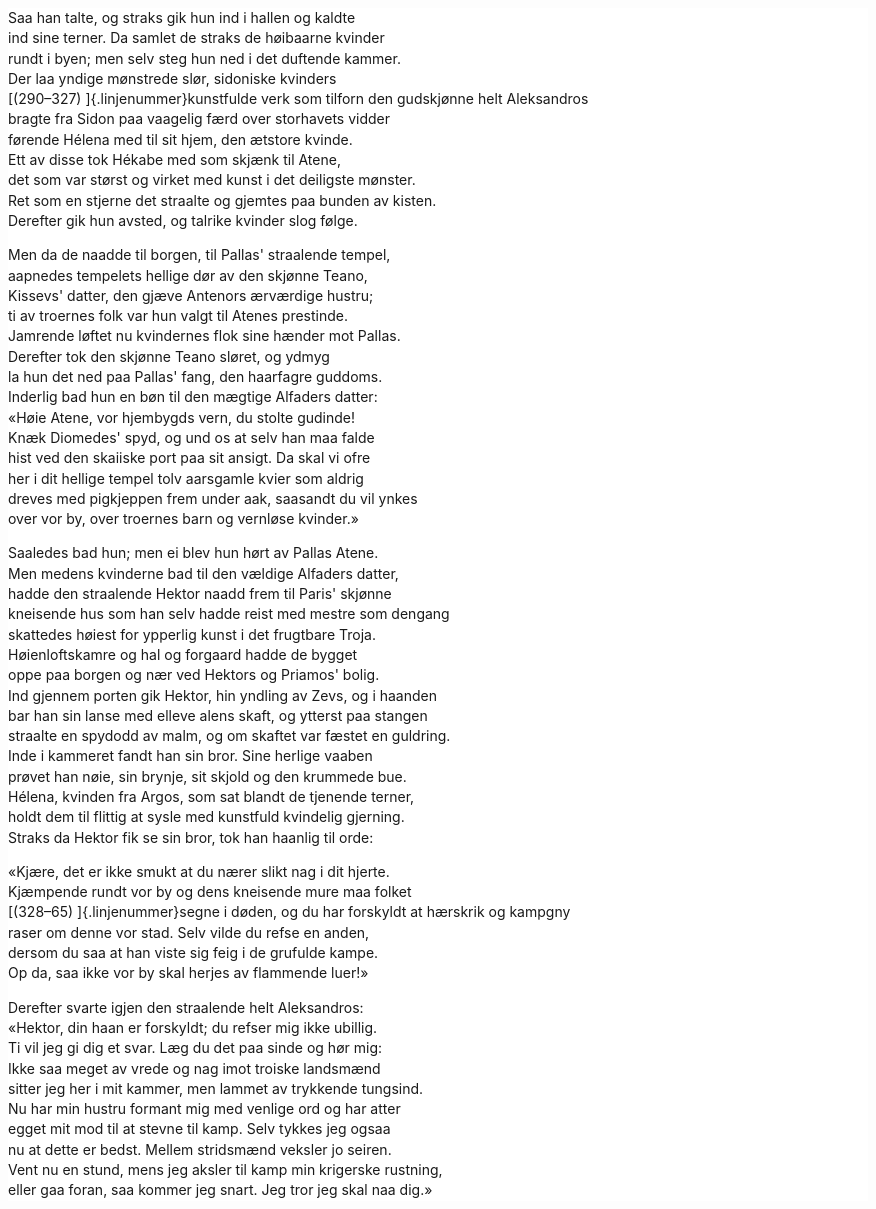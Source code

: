 Saa han talte, og straks gik hun ind i hallen og kaldte\
ind sine terner. Da samlet de straks de høibaarne kvinder\
rundt i byen; men selv steg hun ned i det duftende kammer.\
Der laa yndige mønstrede slør, sidoniske kvinders\
[(290–327) ]{.linjenummer}kunstfulde verk som tilforn den gudskjønne helt Aleksandros\
bragte fra Sidon paa vaagelig færd over storhavets vidder\
førende Hélena med til sit hjem, den ætstore kvinde.\
Ett av disse tok Hékabe med som skjænk til Atene,\
det som var størst og virket med kunst i det deiligste mønster.\
Ret som en stjerne det straalte og gjemtes paa bunden av kisten.\
Derefter gik hun avsted, og talrike kvinder slog følge.

Men da de naadde til borgen, til Pallas' straalende tempel,\
aapnedes tempelets hellige dør av den skjønne Teano,\
Kissevs' datter, den gjæve Antenors ærværdige hustru;\
ti av troernes folk var hun valgt til Atenes prestinde.\
Jamrende løftet nu kvindernes flok sine hænder mot Pallas.\
Derefter tok den skjønne Teano sløret, og ydmyg\
la hun det ned paa Pallas' fang, den haarfagre guddoms.\
Inderlig bad hun en bøn til den mægtige Alfaders datter:\
«Høie Atene, vor hjembygds vern, du stolte gudinde!\
Knæk Diomedes' spyd, og und os at selv han maa falde\
hist ved den skaiiske port paa sit ansigt. Da skal vi ofre\
her i dit hellige tempel tolv aarsgamle kvier som aldrig\
dreves med pigkjeppen frem under aak, saasandt du vil ynkes\
over vor by, over troernes barn og vernløse kvinder.»

Saaledes bad hun; men ei blev hun hørt av Pallas Atene.\
Men medens kvinderne bad til den vældige Alfaders datter,\
hadde den straalende Hektor naadd frem til Paris' skjønne\
kneisende hus som han selv hadde reist med mestre som dengang\
skattedes høiest for ypperlig kunst i det frugtbare Troja.\
Høienloftskamre og hal og forgaard hadde de bygget\
oppe paa borgen og nær ved Hektors og Priamos' bolig.\
Ind gjennem porten gik Hektor, hin yndling av Zevs, og i haanden\
bar han sin lanse med elleve alens skaft, og ytterst paa stangen\
straalte en spydodd av malm, og om skaftet var fæstet en guldring.\
Inde i kammeret fandt han sin bror. Sine herlige vaaben\
prøvet han nøie, sin brynje, sit skjold og den krummede bue.\
Hélena, kvinden fra Argos, som sat blandt de tjenende terner,\
holdt dem til flittig at sysle med kunstfuld kvindelig gjerning.\
Straks da Hektor fik se sin bror, tok han haanlig til orde:

«Kjære, det er ikke smukt at du nærer slikt nag i dit hjerte.\
Kjæmpende rundt vor by og dens kneisende mure maa folket\
[(328–65) ]{.linjenummer}segne i døden, og du har forskyldt at hærskrik og kampgny\
raser om denne vor stad. Selv vilde du refse en anden,\
dersom du saa at han viste sig feig i de grufulde kampe.\
Op da, saa ikke vor by skal herjes av flammende luer!»

Derefter svarte igjen den straalende helt Aleksandros:\
«Hektor, din haan er forskyldt; du refser mig ikke ubillig.\
Ti vil jeg gi dig et svar. Læg du det paa sinde og hør mig:\
Ikke saa meget av vrede og nag imot troiske landsmænd\
sitter jeg her i mit kammer, men lammet av trykkende tungsind.\
Nu har min hustru formant mig med venlige ord og har atter\
egget mit mod til at stevne til kamp. Selv tykkes jeg ogsaa\
nu at dette er bedst. Mellem stridsmænd veksler jo seiren.\
Vent nu en stund, mens jeg aksler til kamp min krigerske rustning,\
eller gaa foran, saa kommer jeg snart. Jeg tror jeg skal naa dig.»
